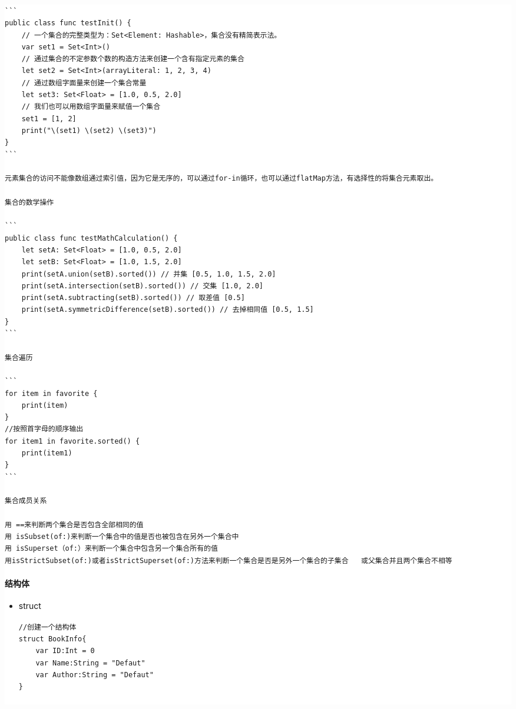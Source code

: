 	```
	public class func testInit() {
		// 一个集合的完整类型为：Set<Element: Hashable>，集合没有精简表示法。
		var set1 = Set<Int>()
		// 通过集合的不定参数个数的构造方法来创建一个含有指定元素的集合
		let set2 = Set<Int>(arrayLiteral: 1, 2, 3, 4)
		// 通过数组字面量来创建一个集合常量
		let set3: Set<Float> = [1.0, 0.5, 2.0]
		// 我们也可以用数组字面量来赋值一个集合
		set1 = [1, 2]
		print("\(set1) \(set2) \(set3)")
	}
	```

	元素集合的访问不能像数组通过索引值，因为它是无序的，可以通过for-in循环，也可以通过flatMap方法，有选择性的将集合元素取出。

	集合的数学操作

	```
	public class func testMathCalculation() {
		let setA: Set<Float> = [1.0, 0.5, 2.0]
		let setB: Set<Float> = [1.0, 1.5, 2.0]
		print(setA.union(setB).sorted()) // 并集 [0.5, 1.0, 1.5, 2.0]
		print(setA.intersection(setB).sorted()) // 交集 [1.0, 2.0]
		print(setA.subtracting(setB).sorted()) // 取差值 [0.5]
		print(setA.symmetricDifference(setB).sorted()) // 去掉相同值 [0.5, 1.5]
	}
	```

	集合遍历

	```
	for item in favorite {
    	print(item)
	}
	//按照首字母的顺序输出
	for item1 in favorite.sorted() {
   		print(item1)
	}
	```

	集合成员关系

	用 ==来判断两个集合是否包含全部相同的值    
	用 isSubset(of:)来判断一个集合中的值是否也被包含在另外一个集合中    
	用 isSuperset（of:）来判断一个集合中包含另一个集合所有的值   
	用isStrictSubset(of:)或者isStrictSuperset(of:)方法来判断一个集合是否是另外一个集合的子集合	或父集合并且两个集合不相等    

#### 结构体

+ struct

	```
	//创建一个结构体
	struct BookInfo{
    	var ID:Int = 0
    	var Name:String = "Defaut"
    	var Author:String = "Defaut"
	}
 